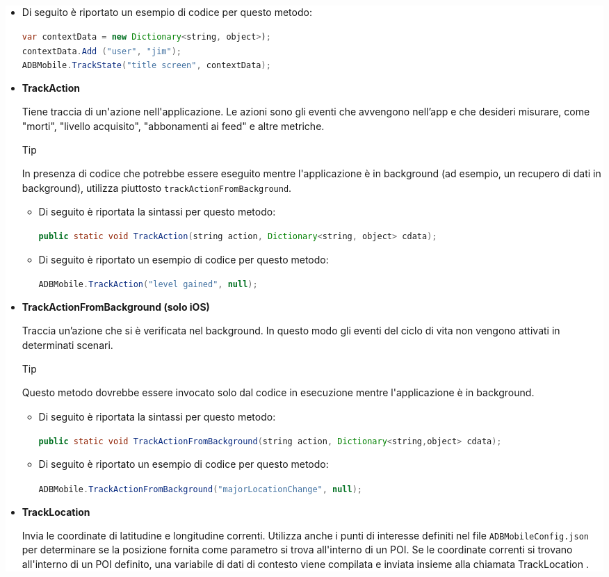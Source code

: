    * Di seguito è riportato un esempio di codice per questo metodo:

      ```java
      var contextData = new Dictionary<string, object>);
      contextData.Add ("user", "jim");
      ADBMobile.TrackState("title screen", contextData);
      ```

* **TrackAction**

   Tiene traccia di un&#39;azione nell&#39;applicazione. Le azioni sono gli eventi che avvengono nell’app e che desideri misurare, come &quot;morti&quot;, &quot;livello acquisito&quot;, &quot;abbonamenti ai feed&quot; e altre metriche.

   >[!TIP]
   >
   >In presenza di codice che potrebbe essere eseguito mentre l&#39;applicazione è in background (ad esempio, un recupero di dati in background), utilizza piuttosto `trackActionFromBackground`.

   * Di seguito è riportata la sintassi per questo metodo:

      ```java
      public static void TrackAction(string action, Dictionary<string, object> cdata);
      ```

   * Di seguito è riportato un esempio di codice per questo metodo:

      ```java
      ADBMobile.TrackAction("level gained", null);
      ```

* **TrackActionFromBackground (solo iOS)**

   Traccia un’azione che si è verificata nel background. In questo modo gli eventi del ciclo di vita non vengono attivati in determinati scenari.

   >[!TIP]
   >
   >Questo metodo dovrebbe essere invocato solo dal codice in esecuzione mentre l&#39;applicazione è in background.

   * Di seguito è riportata la sintassi per questo metodo:

      ```java
      public static void TrackActionFromBackground(string action, Dictionary<string,object> cdata);
      ```

   * Di seguito è riportato un esempio di codice per questo metodo:

      ```java
      ADBMobile.TrackActionFromBackground("majorLocationChange", null);
      ```

* **TrackLocation**

   Invia le coordinate di latitudine e longitudine correnti. Utilizza anche i punti di interesse definiti nel file `ADBMobileConfig.json` per determinare se la posizione fornita come parametro si trova all&#39;interno di un POI. Se le coordinate correnti si trovano all&#39;interno di un POI definito, una variabile di dati di contesto viene compilata e inviata insieme alla chiamata TrackLocation .
